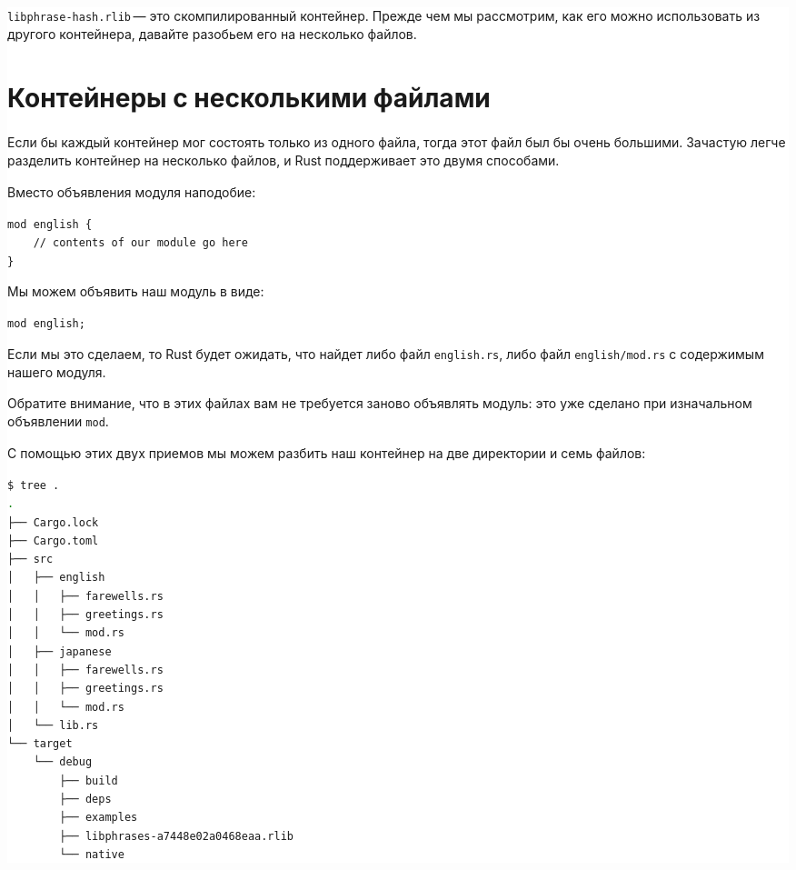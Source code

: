 `libphrase-hash.rlib` — это скомпилированный контейнер. Прежде чем мы
рассмотрим, как его можно использовать из другого контейнера, давайте
разобьем его на несколько файлов.

# Контейнеры с несколькими файлами

Если бы каждый контейнер мог состоять только из одного файла, тогда этот файл
был бы очень большими. Зачастую легче разделить контейнер на несколько файлов, и
Rust поддерживает это двумя способами.

Вместо объявления модуля наподобие:

```rust,ignore
mod english {
    // contents of our module go here
}
```

Мы можем объявить наш модуль в виде:

```rust,ignore
mod english;
```

Если мы это сделаем, то Rust будет ожидать, что найдет либо файл `english.rs`,
либо файл `english/mod.rs` с содержимым нашего модуля.

Обратите внимание, что в этих файлах вам не требуется заново объявлять модуль:
это уже сделано при изначальном объявлении `mod`.

С помощью этих двух приемов мы можем разбить наш контейнер на две директории и
семь файлов:

```bash
$ tree .
.
├── Cargo.lock
├── Cargo.toml
├── src
│   ├── english
│   │   ├── farewells.rs
│   │   ├── greetings.rs
│   │   └── mod.rs
│   ├── japanese
│   │   ├── farewells.rs
│   │   ├── greetings.rs
│   │   └── mod.rs
│   └── lib.rs
└── target
    └── debug
        ├── build
        ├── deps
        ├── examples
        ├── libphrases-a7448e02a0468eaa.rlib
        └── native
```
